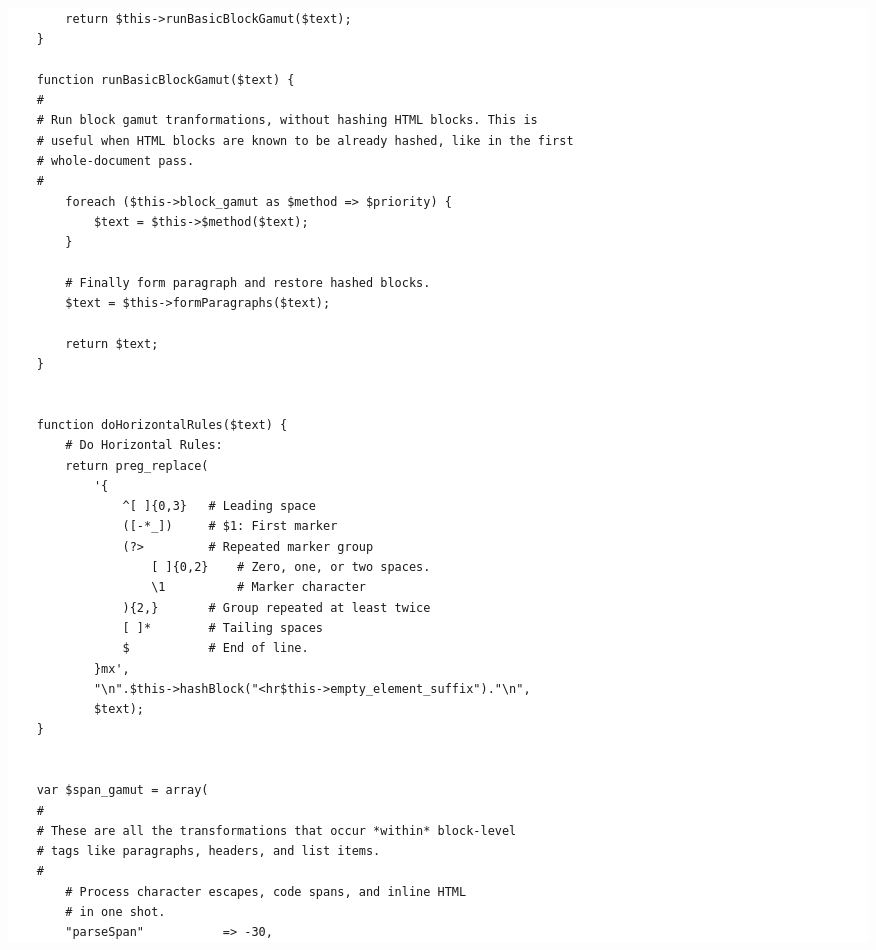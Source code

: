 			return $this->runBasicBlockGamut($text);
		}
		
		function runBasicBlockGamut($text) {
		#
		# Run block gamut tranformations, without hashing HTML blocks. This is 
		# useful when HTML blocks are known to be already hashed, like in the first
		# whole-document pass.
		#
			foreach ($this->block_gamut as $method => $priority) {
				$text = $this->$method($text);
			}
			
			# Finally form paragraph and restore hashed blocks.
			$text = $this->formParagraphs($text);
	
			return $text;
		}
		
		
		function doHorizontalRules($text) {
			# Do Horizontal Rules:
			return preg_replace(
				'{
					^[ ]{0,3}	# Leading space
					([-*_])		# $1: First marker
					(?>			# Repeated marker group
						[ ]{0,2}	# Zero, one, or two spaces.
						\1			# Marker character
					){2,}		# Group repeated at least twice
					[ ]*		# Tailing spaces
					$			# End of line.
				}mx',
				"\n".$this->hashBlock("<hr$this->empty_element_suffix")."\n", 
				$text);
		}
	
	
		var $span_gamut = array(
		#
		# These are all the transformations that occur *within* block-level
		# tags like paragraphs, headers, and list items.
		#
			# Process character escapes, code spans, and inline HTML
			# in one shot.
			"parseSpan"           => -30,
	